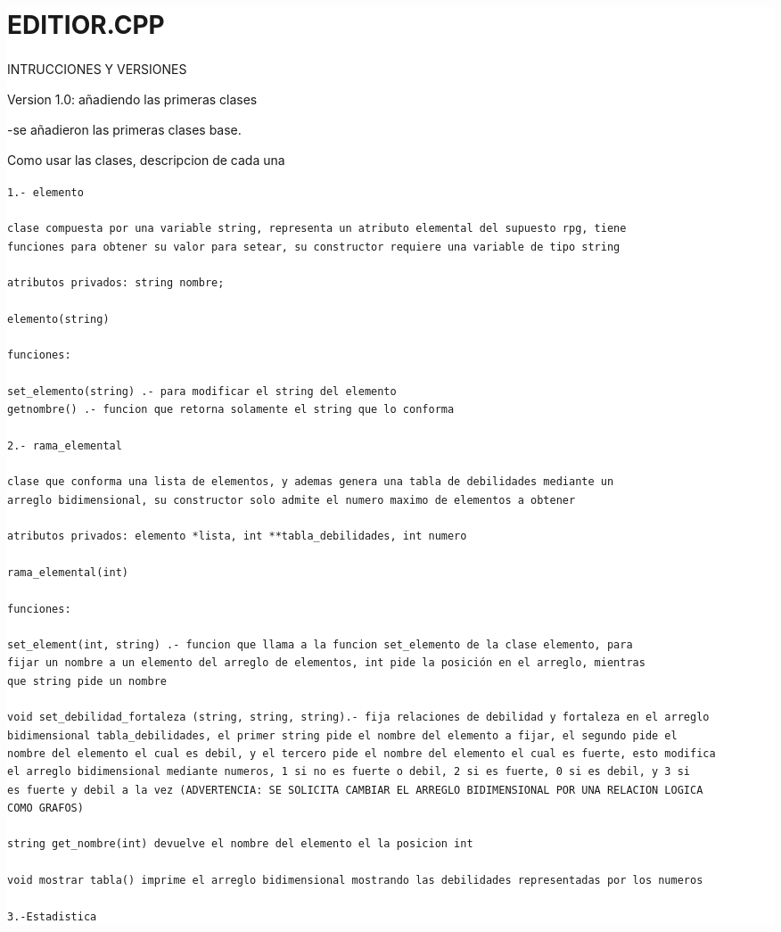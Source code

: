 # EDITIOR.CPP

INTRUCCIONES Y VERSIONES

Version 1.0: añadiendo las primeras clases

-se añadieron las primeras clases base.

Como usar las clases, descripcion de cada una

    1.- elemento
    
    clase compuesta por una variable string, representa un atributo elemental del supuesto rpg, tiene 
    funciones para obtener su valor para setear, su constructor requiere una variable de tipo string
    
    atributos privados: string nombre; 
    
    elemento(string)
    
    funciones:
    
    set_elemento(string) .- para modificar el string del elemento
    getnombre() .- funcion que retorna solamente el string que lo conforma
    
    2.- rama_elemental
    
    clase que conforma una lista de elementos, y ademas genera una tabla de debilidades mediante un 
    arreglo bidimensional, su constructor solo admite el numero maximo de elementos a obtener
    
    atributos privados: elemento *lista, int **tabla_debilidades, int numero
    
    rama_elemental(int)
    
    funciones:
    
    set_element(int, string) .- funcion que llama a la funcion set_elemento de la clase elemento, para 
    fijar un nombre a un elemento del arreglo de elementos, int pide la posición en el arreglo, mientras
    que string pide un nombre
    
    void set_debilidad_fortaleza (string, string, string).- fija relaciones de debilidad y fortaleza en el arreglo 
    bidimensional tabla_debilidades, el primer string pide el nombre del elemento a fijar, el segundo pide el 
    nombre del elemento el cual es debil, y el tercero pide el nombre del elemento el cual es fuerte, esto modifica
    el arreglo bidimensional mediante numeros, 1 si no es fuerte o debil, 2 si es fuerte, 0 si es debil, y 3 si
    es fuerte y debil a la vez (ADVERTENCIA: SE SOLICITA CAMBIAR EL ARREGLO BIDIMENSIONAL POR UNA RELACION LOGICA
    COMO GRAFOS)
    
    string get_nombre(int) devuelve el nombre del elemento el la posicion int
    
    void mostrar tabla() imprime el arreglo bidimensional mostrando las debilidades representadas por los numeros
    
    3.-Estadistica
    
